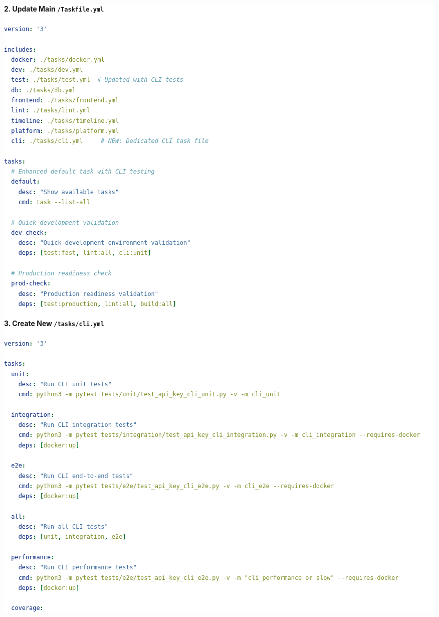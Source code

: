 #### **2. Update Main `/Taskfile.yml`**

```yaml
version: '3'

includes:
  docker: ./tasks/docker.yml
  dev: ./tasks/dev.yml
  test: ./tasks/test.yml  # Updated with CLI tests
  db: ./tasks/db.yml
  frontend: ./tasks/frontend.yml
  lint: ./tasks/lint.yml
  timeline: ./tasks/timeline.yml
  platform: ./tasks/platform.yml
  cli: ./tasks/cli.yml     # NEW: Dedicated CLI task file

tasks:
  # Enhanced default task with CLI testing
  default:
    desc: "Show available tasks"
    cmd: task --list-all
    
  # Quick development validation
  dev-check:
    desc: "Quick development environment validation"
    deps: [test:fast, lint:all, cli:unit]
    
  # Production readiness check
  prod-check:
    desc: "Production readiness validation"
    deps: [test:production, lint:all, build:all]
```

#### **3. Create New `/tasks/cli.yml`**

```yaml
version: '3'

tasks:
  unit:
    desc: "Run CLI unit tests"
    cmd: python3 -m pytest tests/unit/test_api_key_cli_unit.py -v -m cli_unit
    
  integration:
    desc: "Run CLI integration tests"
    cmd: python3 -m pytest tests/integration/test_api_key_cli_integration.py -v -m cli_integration --requires-docker
    deps: [docker:up]
    
  e2e:
    desc: "Run CLI end-to-end tests"
    cmd: python3 -m pytest tests/e2e/test_api_key_cli_e2e.py -v -m cli_e2e --requires-docker
    deps: [docker:up]
    
  all:
    desc: "Run all CLI tests"
    deps: [unit, integration, e2e]
    
  performance:
    desc: "Run CLI performance tests"
    cmd: python3 -m pytest tests/e2e/test_api_key_cli_e2e.py -v -m "cli_performance or slow" --requires-docker
    deps: [docker:up]
    
  coverage:
```